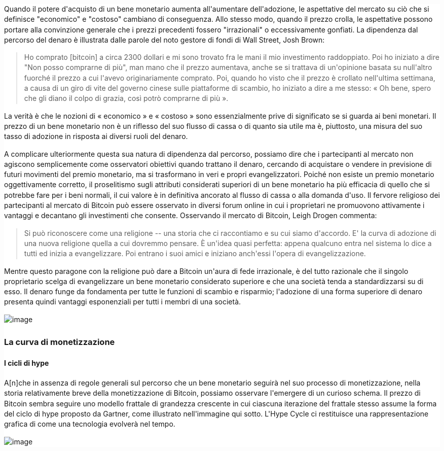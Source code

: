 Quando il potere d'acquisto di un bene monetario aumenta all'aumentare dell'adozione, le aspettative del mercato su ciò che si definisce "economico" e "costoso" cambiano di conseguenza. Allo stesso modo, quando il prezzo crolla, le aspettative possono portare alla convinzione generale che i prezzi precedenti fossero "irrazionali" o eccessivamente gonfiati. La dipendenza dal percorso del denaro è illustrata dalle parole del noto gestore di fondi di Wall Street, Josh Brown:

> Ho comprato [bitcoin] a circa 2300 dollari e mi sono trovato fra le mani il mio investimento raddoppiato. Poi ho iniziato a dire "Non posso comprarne di più", man mano che il prezzo aumentava, anche se si trattava di un'opinione basata su null'altro fuorché il prezzo a cui l'avevo originariamente comprato. Poi, quando ho visto che il prezzo è crollato nell'ultima settimana, a causa di un giro di vite del governo cinese sulle piattaforme di scambio, ho iniziato a dire a me stesso: « Oh bene, spero che gli diano il colpo di grazia, così potrò comprarne di più ».

La verità è che le nozioni di « economico » e « costoso » sono essenzialmente prive di significato se si guarda ai beni monetari. Il prezzo di un bene monetario non è un riflesso del suo flusso di cassa o di quanto sia utile ma è, piuttosto, una misura del suo tasso di adozione in risposta ai diversi ruoli del denaro.

A complicare ulteriormente questa sua natura di dipendenza dal percorso, possiamo dire che i partecipanti al mercato non agiscono semplicemente come osservatori obiettivi quando trattano il denaro, cercando di acquistare o vendere in previsione di futuri movimenti del premio monetario, ma si trasformano in veri e propri evangelizzatori. Poiché non esiste un premio monetario oggettivamente corretto, il proselitismo sugli attributi considerati superiori di un bene monetario ha più efficacia di quello che si potrebbe fare per i beni normali, il cui valore è in definitiva ancorato al flusso di cassa o alla domanda d'uso. Il fervore religioso dei partecipanti al mercato di Bitcoin può essere osservato in diversi forum online in cui i proprietari ne promuovono attivamente i vantaggi e decantano gli investimenti che consente. Osservando il mercato di Bitcoin, Leigh Drogen commenta:

> Si può riconoscere come una religione -- una storia che ci raccontiamo e su cui siamo d'accordo. E' la curva di adozione di una nuova religione quella a cui dovremmo pensare. È un'idea quasi perfetta: appena qualcuno entra nel sistema lo dice a tutti ed inizia a evangelizzare. Poi entrano i suoi amici e iniziano anch'essi l'opera di evangelizzazione.

Mentre questo paragone con la religione può dare a Bitcoin un'aura di fede irrazionale, è del tutto razionale che il singolo proprietario scelga di evangelizzare un bene monetario considerato superiore e che una società tenda a standardizzarsi su di esso. Il denaro funge da fondamenta per tutte le funzioni di scambio e risparmio; l'adozione di una forma superiore di denaro presenta quindi vantaggi esponenziali per tutti i membri di una società.

![image](media/rId105.jpg)

### La curva di monetizzazione

#### I cicli di hype

A[n]che in assenza di regole generali sul percorso che un bene monetario seguirà nel suo processo di monetizzazione, nella storia relativamente breve della monetizzazione di Bitcoin, possiamo osservare l'emergere di un curioso schema. Il prezzo di Bitcoin sembra seguire uno modello frattale di grandezza crescente in cui ciascuna iterazione del frattale stesso assume la forma del ciclo di hype proposto da Gartner, come illustrato nell'immagine qui sotto. L'Hype Cycle ci restituisce una rappresentazione grafica di come una tecnologia evolverà nel tempo.

![image](media/rId121.png)
